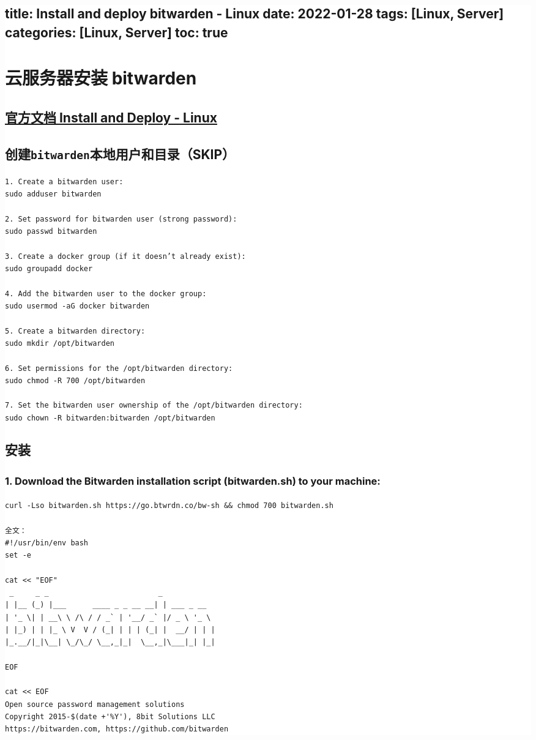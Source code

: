 title: Install and deploy bitwarden - Linux
date: 2022-01-28
tags: [Linux, Server]
categories: [Linux, Server]
toc: true
---
# 云服务器安装 bitwarden

## [官方文档 Install and Deploy - Linux](https://bitwarden.com/help/install-on-premise-linux/#docker-post-installation-linux-only)

## 创建`bitwarden`本地用户和目录（SKIP）
```
1. Create a bitwarden user:
sudo adduser bitwarden

2. Set password for bitwarden user (strong password):
sudo passwd bitwarden

3. Create a docker group (if it doesn’t already exist):
sudo groupadd docker

4. Add the bitwarden user to the docker group:
sudo usermod -aG docker bitwarden

5. Create a bitwarden directory:
sudo mkdir /opt/bitwarden

6. Set permissions for the /opt/bitwarden directory:
sudo chmod -R 700 /opt/bitwarden

7. Set the bitwarden user ownership of the /opt/bitwarden directory:
sudo chown -R bitwarden:bitwarden /opt/bitwarden
```
## 安装

### 1. Download the Bitwarden installation script (bitwarden.sh) to your machine:
```
curl -Lso bitwarden.sh https://go.btwrdn.co/bw-sh && chmod 700 bitwarden.sh

全文：
#!/usr/bin/env bash
set -e

cat << "EOF"
 _     _ _                         _
| |__ (_) |___      ____ _ _ __ __| | ___ _ __
| '_ \| | __\ \ /\ / / _` | '__/ _` |/ _ \ '_ \
| |_) | | |_ \ V  V / (_| | | | (_| |  __/ | | |
|_.__/|_|\__| \_/\_/ \__,_|_|  \__,_|\___|_| |_|

EOF

cat << EOF
Open source password management solutions
Copyright 2015-$(date +'%Y'), 8bit Solutions LLC
https://bitwarden.com, https://github.com/bitwarden

```